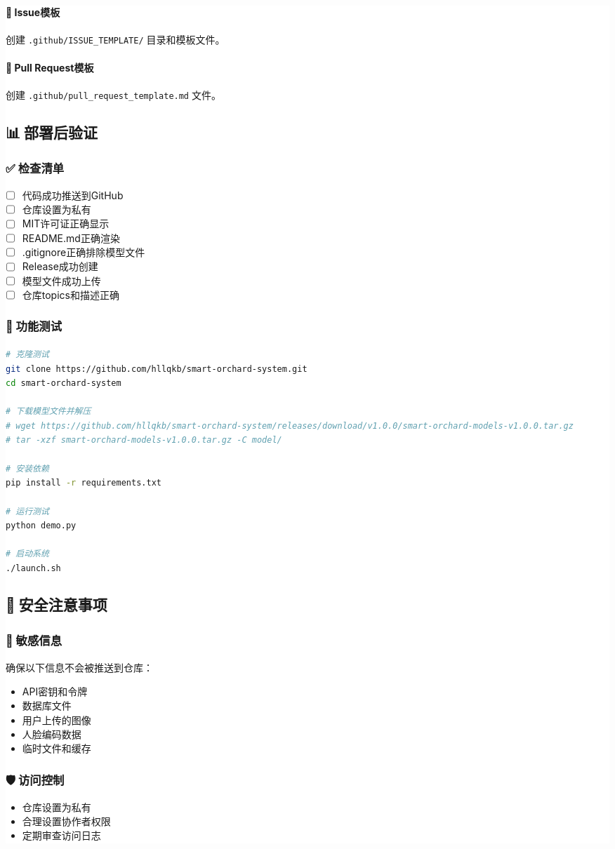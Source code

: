 #### 🐛 Issue模板
创建 `.github/ISSUE_TEMPLATE/` 目录和模板文件。

#### 🔄 Pull Request模板
创建 `.github/pull_request_template.md` 文件。

## 📊 部署后验证

### ✅ 检查清单
- [ ] 代码成功推送到GitHub
- [ ] 仓库设置为私有
- [ ] MIT许可证正确显示
- [ ] README.md正确渲染
- [ ] .gitignore正确排除模型文件
- [ ] Release成功创建
- [ ] 模型文件成功上传
- [ ] 仓库topics和描述正确

### 🧪 功能测试
```bash
# 克隆测试
git clone https://github.com/hllqkb/smart-orchard-system.git
cd smart-orchard-system

# 下载模型文件并解压
# wget https://github.com/hllqkb/smart-orchard-system/releases/download/v1.0.0/smart-orchard-models-v1.0.0.tar.gz
# tar -xzf smart-orchard-models-v1.0.0.tar.gz -C model/

# 安装依赖
pip install -r requirements.txt

# 运行测试
python demo.py

# 启动系统
./launch.sh
```

## 🔐 安全注意事项

### 🔑 敏感信息
确保以下信息不会被推送到仓库：
- API密钥和令牌
- 数据库文件
- 用户上传的图像
- 人脸编码数据
- 临时文件和缓存

### 🛡️ 访问控制
- 仓库设置为私有
- 合理设置协作者权限
- 定期审查访问日志
